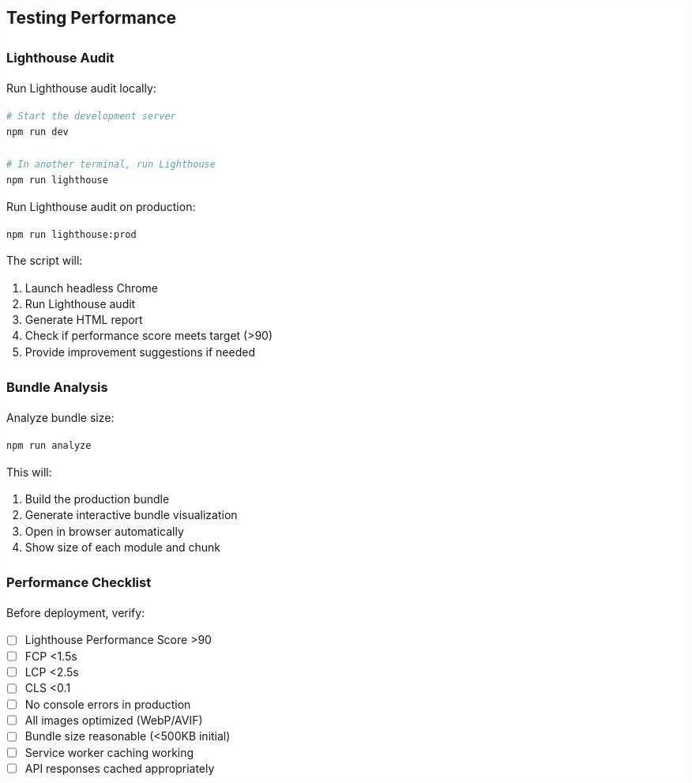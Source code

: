 ## Testing Performance

### Lighthouse Audit

Run Lighthouse audit locally:

```bash
# Start the development server
npm run dev

# In another terminal, run Lighthouse
npm run lighthouse
```

Run Lighthouse audit on production:

```bash
npm run lighthouse:prod
```

The script will:
1. Launch headless Chrome
2. Run Lighthouse audit
3. Generate HTML report
4. Check if performance score meets target (>90)
5. Provide improvement suggestions if needed

### Bundle Analysis

Analyze bundle size:

```bash
npm run analyze
```

This will:
1. Build the production bundle
2. Generate interactive bundle visualization
3. Open in browser automatically
4. Show size of each module and chunk

### Performance Checklist

Before deployment, verify:

- [ ] Lighthouse Performance Score >90
- [ ] FCP <1.5s
- [ ] LCP <2.5s
- [ ] CLS <0.1
- [ ] No console errors in production
- [ ] All images optimized (WebP/AVIF)
- [ ] Bundle size reasonable (<500KB initial)
- [ ] Service worker caching working
- [ ] API responses cached appropriately
